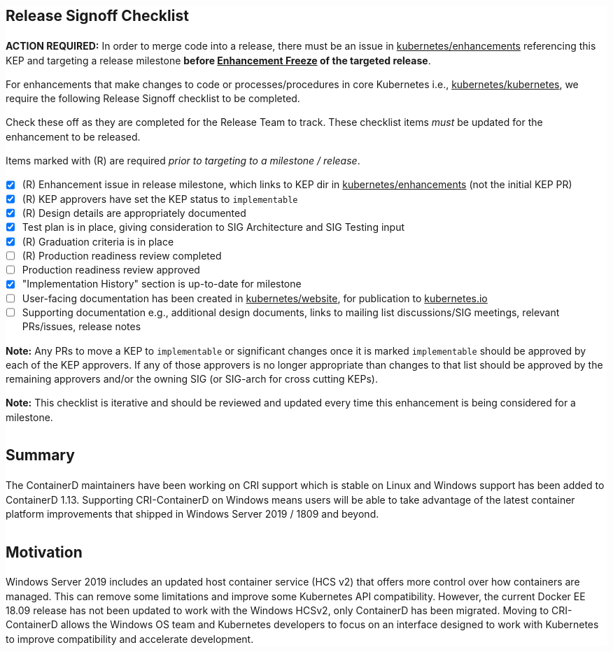 
## Release Signoff Checklist

**ACTION REQUIRED:** In order to merge code into a release, there must be an issue in [kubernetes/enhancements] referencing this KEP and targeting a release milestone **before [Enhancement Freeze](https://github.com/kubernetes/sig-release/tree/master/releases)
of the targeted release**.

For enhancements that make changes to code or processes/procedures in core Kubernetes i.e., [kubernetes/kubernetes], we require the following Release Signoff checklist to be completed.

Check these off as they are completed for the Release Team to track. These checklist items _must_ be updated for the enhancement to be released.

Items marked with (R) are required *prior to targeting to a milestone / release*.

- [x] (R) Enhancement issue in release milestone, which links to KEP dir in [kubernetes/enhancements] (not the initial KEP PR)
- [x] (R) KEP approvers have set the KEP status to `implementable`
- [x] (R) Design details are appropriately documented
- [x] Test plan is in place, giving consideration to SIG Architecture and SIG Testing input
- [x] (R) Graduation criteria is in place
- [ ] (R) Production readiness review completed
- [ ] Production readiness review approved
- [x] "Implementation History" section is up-to-date for milestone
- [ ] User-facing documentation has been created in [kubernetes/website], for publication to [kubernetes.io]
- [ ] Supporting documentation e.g., additional design documents, links to mailing list discussions/SIG meetings, relevant PRs/issues, release notes

**Note:** Any PRs to move a KEP to `implementable` or significant changes once it is marked `implementable` should be approved by each of the KEP approvers. If any of those approvers is no longer appropriate than changes to that list should be approved by the remaining approvers and/or the owning SIG (or SIG-arch for cross cutting KEPs).

**Note:** This checklist is iterative and should be reviewed and updated every time this enhancement is being considered for a milestone.

[kubernetes.io]: https://kubernetes.io/
[kubernetes/enhancements]: https://github.com/kubernetes/enhancements/issues
[kubernetes/kubernetes]: https://github.com/kubernetes/kubernetes
[kubernetes/website]: https://github.com/kubernetes/website

## Summary

The ContainerD maintainers have been working on CRI support which is stable on Linux and Windows support has been added to ContainerD 1.13.
Supporting CRI-ContainerD on Windows means users will be able to take advantage of the latest container platform improvements that shipped in Windows Server 2019 / 1809 and beyond.

## Motivation

Windows Server 2019 includes an updated host container service (HCS v2) that offers more control over how containers are managed. This can remove some limitations and improve some Kubernetes API compatibility. However, the current Docker EE 18.09 release has not been updated to work with the Windows HCSv2, only ContainerD has been migrated. Moving to CRI-ContainerD allows the Windows OS team and Kubernetes developers to focus on an interface designed to work with Kubernetes to improve compatibility and accelerate development.


[supported limits]: https://git.k8s.io/community//sig-scalability/configs-and-limits/thresholds.md
[existing SLIs/SLOs]: https://git.k8s.io/community/sig-scalability/slos/slos.md#kubernetes-slisslos
[Windows CRI-Containerd Project Board]: https://github.com/orgs/kubernetes/projects/34